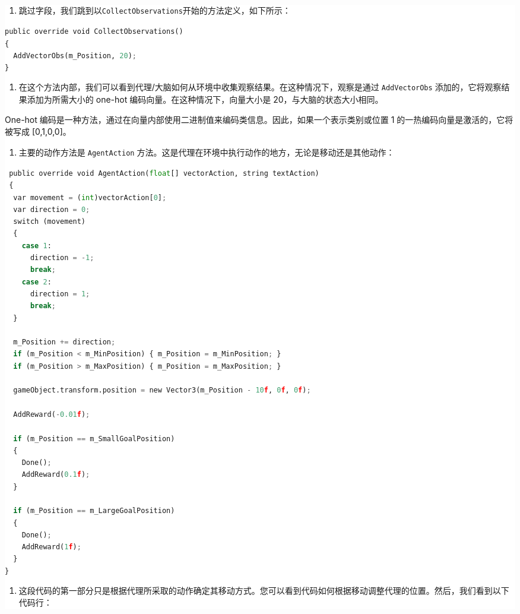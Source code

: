 1.  跳过字段，我们跳到以`CollectObservations`开始的方法定义，如下所示：

```py
public override void CollectObservations()
{
  AddVectorObs(m_Position, 20);
}
```

1.  在这个方法内部，我们可以看到代理/大脑如何从环境中收集观察结果。在这种情况下，观察是通过 `AddVectorObs` 添加的，它将观察结果添加为所需大小的 one-hot 编码向量。在这种情况下，向量大小是 20，与大脑的状态大小相同。

One-hot 编码是一种方法，通过在向量内部使用二进制值来编码类信息。因此，如果一个表示类别或位置 1 的一热编码向量是激活的，它将被写成 [0,1,0,0]。

1.  主要的动作方法是 `AgentAction` 方法。这是代理在环境中执行动作的地方，无论是移动还是其他动作：

```py
 public override void AgentAction(float[] vectorAction, string textAction)
 {
  var movement = (int)vectorAction[0];
  var direction = 0;
  switch (movement)
  {
    case 1:
      direction = -1;
      break;
    case 2:
      direction = 1;
      break;
  }

  m_Position += direction;
  if (m_Position < m_MinPosition) { m_Position = m_MinPosition; }
  if (m_Position > m_MaxPosition) { m_Position = m_MaxPosition; }

  gameObject.transform.position = new Vector3(m_Position - 10f, 0f, 0f);

  AddReward(-0.01f);

  if (m_Position == m_SmallGoalPosition)
  {
    Done();
    AddReward(0.1f);
  }

  if (m_Position == m_LargeGoalPosition)
  {
    Done();
    AddReward(1f);
  }
}
```

1.  这段代码的第一部分只是根据代理所采取的动作确定其移动方式。您可以看到代码如何根据移动调整代理的位置。然后，我们看到以下代码行：
